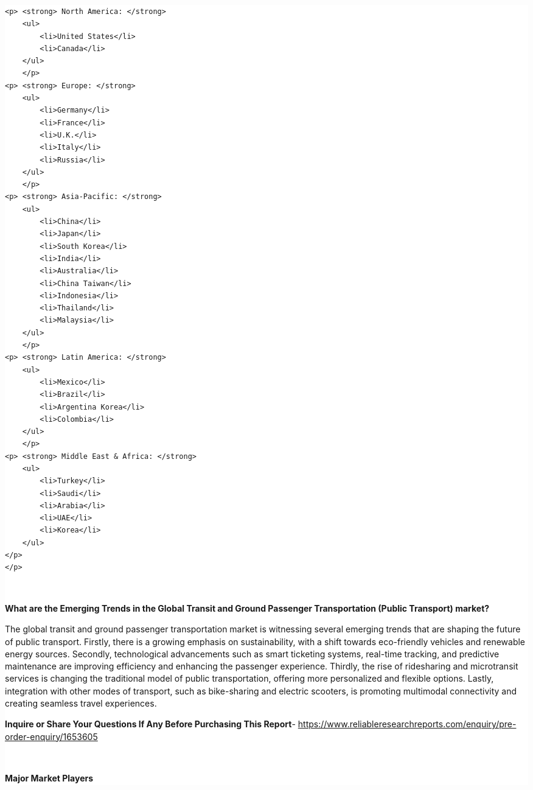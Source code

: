     <p> <strong> North America: </strong>
        <ul>
            <li>United States</li>
            <li>Canada</li>
        </ul>
        </p> 
    <p> <strong> Europe: </strong>
        <ul>
            <li>Germany</li>
            <li>France</li>
            <li>U.K.</li>
            <li>Italy</li>
            <li>Russia</li>
        </ul>
        </p> 
    <p> <strong> Asia-Pacific: </strong>
        <ul>
            <li>China</li>
            <li>Japan</li>
            <li>South Korea</li>
            <li>India</li>
            <li>Australia</li>
            <li>China Taiwan</li>
            <li>Indonesia</li>
            <li>Thailand</li>
            <li>Malaysia</li>
        </ul>
        </p> 
    <p> <strong> Latin America: </strong>
        <ul>
            <li>Mexico</li>
            <li>Brazil</li>
            <li>Argentina Korea</li>
            <li>Colombia</li>
        </ul>
        </p> 
    <p> <strong> Middle East & Africa: </strong>
        <ul>
            <li>Turkey</li>
            <li>Saudi</li>
            <li>Arabia</li>
            <li>UAE</li>
            <li>Korea</li>
        </ul>
    </p>
    </p>
<p>&nbsp;</p>
<p><strong>What are the Emerging Trends in the Global Transit and Ground Passenger Transportation (Public Transport) market?</strong></p>
<p><p>The global transit and ground passenger transportation market is witnessing several emerging trends that are shaping the future of public transport. Firstly, there is a growing emphasis on sustainability, with a shift towards eco-friendly vehicles and renewable energy sources. Secondly, technological advancements such as smart ticketing systems, real-time tracking, and predictive maintenance are improving efficiency and enhancing the passenger experience. Thirdly, the rise of ridesharing and microtransit services is changing the traditional model of public transportation, offering more personalized and flexible options. Lastly, integration with other modes of transport, such as bike-sharing and electric scooters, is promoting multimodal connectivity and creating seamless travel experiences.</p></p>
<p><strong>Inquire or Share Your Questions If Any Before Purchasing This Report</strong>- <a href="https://www.reliableresearchreports.com/enquiry/pre-order-enquiry/1653605">https://www.reliableresearchreports.com/enquiry/pre-order-enquiry/1653605</a></p>
<p>&nbsp;</p>
<p><strong>Major Market Players</strong></p>